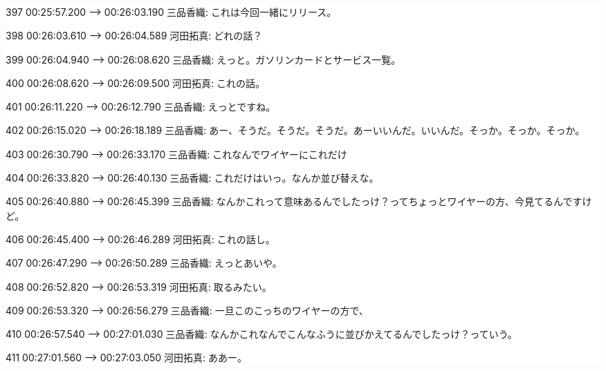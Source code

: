 397
00:25:57.200 --> 00:26:03.190
三品香織: これは今回一緒にリリース。

398
00:26:03.610 --> 00:26:04.589
河田拓真: どれの話？

399
00:26:04.940 --> 00:26:08.620
三品香織: えっと。ガソリンカードとサービス一覧。

400
00:26:08.620 --> 00:26:09.500
河田拓真: これの話。

401
00:26:11.220 --> 00:26:12.790
三品香織: えっとですね。

402
00:26:15.020 --> 00:26:18.189
三品香織: あー、そうだ。そうだ。そうだ。あーいいんだ。いいんだ。そっか。そっか。そっか。

403
00:26:30.790 --> 00:26:33.170
三品香織: これなんでワイヤーにこれだけ

404
00:26:33.820 --> 00:26:40.130
三品香織: これだけはいっ。なんか並び替えな。

405
00:26:40.880 --> 00:26:45.399
三品香織: なんかこれって意味あるんでしたっけ？ってちょっとワイヤーの方、今見てるんですけど。

406
00:26:45.400 --> 00:26:46.289
河田拓真: これの話し。

407
00:26:47.290 --> 00:26:50.289
三品香織: えっとあいや。

408
00:26:52.820 --> 00:26:53.319
河田拓真: 取るみたい。

409
00:26:53.320 --> 00:26:56.279
三品香織: 一旦このこっちのワイヤーの方で、

410
00:26:57.540 --> 00:27:01.030
三品香織: なんかこれなんでこんなふうに並びかえてるんでしたっけ？っていう。

411
00:27:01.560 --> 00:27:03.050
河田拓真: ああー。
